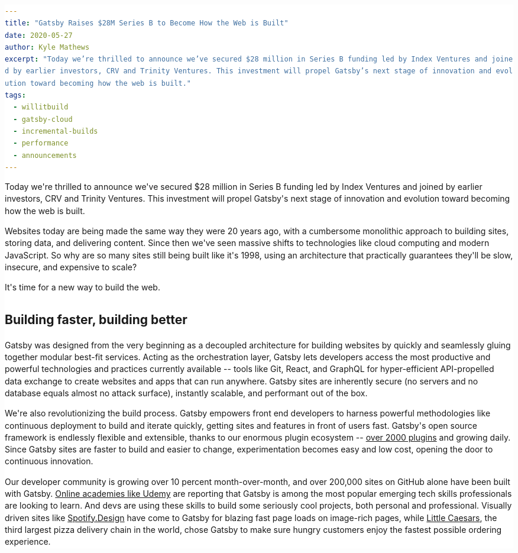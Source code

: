 ```yaml
---
title: "Gatsby Raises $28M Series B to Become How the Web is Built"
date: 2020-05-27
author: Kyle Mathews
excerpt: "Today we’re thrilled to announce we’ve secured $28 million in Series B funding led by Index Ventures and joined by earlier investors, CRV and Trinity Ventures. This investment will propel Gatsby’s next stage of innovation and evolution toward becoming how the web is built."
tags:
  - willitbuild
  - gatsby-cloud
  - incremental-builds
  - performance
  - announcements
---
```


Today we're thrilled to announce we've secured \$28 million in Series B funding led by Index Ventures and joined by earlier investors, CRV and Trinity Ventures. This investment will propel Gatsby's next stage of innovation and evolution toward becoming how the web is built.

Websites today are being made the same way they were 20 years ago, with a cumbersome monolithic approach to building sites, storing data, and delivering content. Since then we've seen massive shifts to technologies like cloud computing and modern JavaScript. So why are so many sites still being built like it's 1998, using an architecture that practically guarantees they'll be slow, insecure, and expensive to scale?

It's time for a new way to build the web.

## Building faster, building better

Gatsby was designed from the very beginning as a decoupled architecture for building websites by quickly and seamlessly gluing together modular best-fit services. Acting as the orchestration layer, Gatsby lets developers access the most productive and powerful technologies and practices currently available -- tools like Git, React, and GraphQL for hyper-efficient API-propelled data exchange to create websites and apps that can run anywhere. Gatsby sites are inherently secure (no servers and no database equals almost no attack surface), instantly scalable, and performant out of the box.

We're also revolutionizing the build process. Gatsby empowers front end developers to harness powerful methodologies like continuous deployment to build and iterate quickly, getting sites and features in front of users fast. Gatsby's open source framework is endlessly flexible and extensible, thanks to our enormous plugin ecosystem -- [over 2000 plugins](https://www.gatsbyjs.org/plugins/) and growing daily. Since Gatsby sites are faster to build and easier to change, experimentation becomes easy and low cost, opening the door to continuous innovation.

Our developer community is growing over 10 percent month-over-month, and over 200,000 sites on GitHub alone have been built with Gatsby. [Online academies like Udemy](https://www.techrepublic.com/article/top-5-workplace-learning-trends-in-2020/) are reporting that Gatsby is among the most popular emerging tech skills professionals are looking to learn. And devs are using these skills to build some seriously cool projects, both personal and professional. Visually driven sites like [Spotify.Design](https://spotify.design/) have come to Gatsby for blazing fast page loads on image-rich pages, while [Little Caesars](https://littlecaesars.com/), the third largest pizza delivery chain in the world, chose Gatsby to make sure hungry customers enjoy the fastest possible ordering experience.
